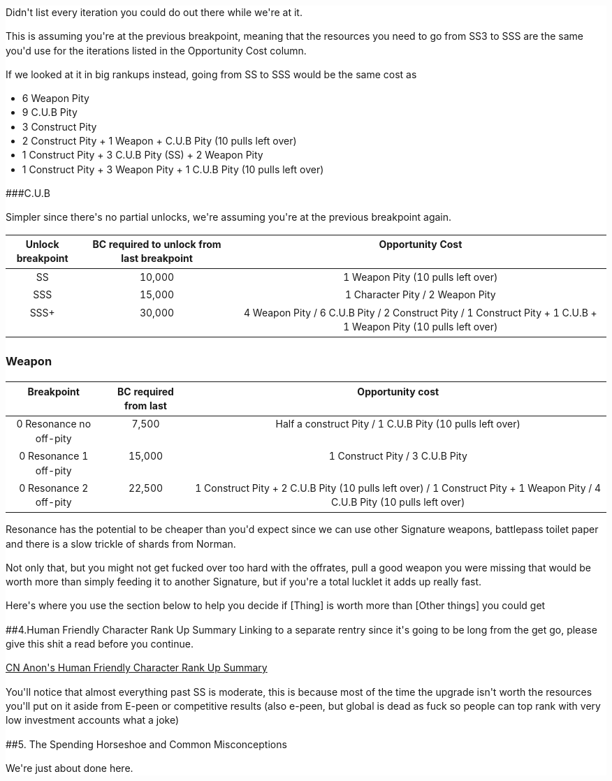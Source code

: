 Didn't list every iteration you could do out there while we're at it.

This is assuming you're at the previous breakpoint, meaning that the resources you need to go from SS3 to SSS are the same you'd use for the iterations listed in the Opportunity Cost column.

If we looked at it in big rankups instead, going from SS to SSS would be the same cost as
- 6 Weapon Pity
- 9 C.U.B Pity 
- 3 Construct Pity
- 2 Construct Pity + 1 Weapon + C.U.B Pity (10 pulls left over)
- 1 Construct Pity + 3 C.U.B Pity (SS) + 2 Weapon Pity
- 1 Construct Pity + 3 Weapon Pity + 1 C.U.B Pity (10 pulls left over)

###C.U.B

Simpler since there's no partial unlocks, we're assuming you're at the previous breakpoint again.

Unlock breakpoint | BC required to unlock from last breakpoint | Opportunity Cost 
:----: | :----: | :----: 
SS | 10,000 | 1 Weapon Pity (10 pulls left over)
SSS | 15,000 | 1 Character Pity / 2 Weapon Pity
SSS+ | 30,000 | 4 Weapon Pity / 6 C.U.B Pity / 2 Construct Pity / 1 Construct Pity + 1 C.U.B + 1 Weapon Pity (10 pulls left over)

### Weapon

Breakpoint | BC required from last | Opportunity cost
:----: | :----: | :----:
0 Resonance no off-pity | 7,500 | Half a construct Pity / 1 C.U.B Pity (10 pulls left over)
0 Resonance 1 off-pity | 15,000 | 1 Construct Pity / 3 C.U.B Pity
0 Resonance 2 off-pity | 22,500 | 1 Construct Pity + 2 C.U.B Pity (10 pulls left over) / 1 Construct Pity + 1 Weapon Pity / 4 C.U.B Pity (10 pulls left over)

Resonance has the potential to be cheaper than you'd expect since we can use other Signature weapons, battlepass toilet paper and there is a slow trickle of shards from Norman. 

Not only that, but you might not get fucked over too hard with the offrates, pull a good weapon you were missing that would be worth more than simply feeding it to another Signature, but if you're a total lucklet it adds up really fast.

Here's where you use the section below to help you decide if [Thing] is worth more than [Other things] you could get


##4.Human Friendly Character Rank Up Summary
Linking to a separate rentry since it's going to be long from the get go, please give this shit a read before you continue.

[CN Anon's Human Friendly Character Rank Up Summary](https://rentry.org/o96xmx)

You'll notice that almost everything past SS is moderate, this is because most of the time the upgrade isn't worth the resources you'll put on it aside from E-peen or competitive results (also e-peen, but global is dead as fuck so people can top rank with very low investment accounts what a joke)


##5. The Spending Horseshoe and Common Misconceptions

We're just about done here.
